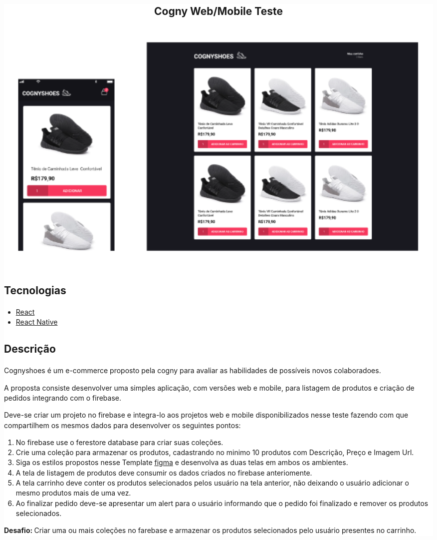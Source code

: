 <h2 align="center">
  Cogny Web/Mobile Teste
</h2>

<p align="center">
  <img alt="Frontend" src=".github/templates.png" width="100%">
</p>

## Tecnologias

- [React](https://reactjs.org)
- [React Native](https://facebook.github.io/react-native/)

## Descrição

Cognyshoes é um e-commerce proposto pela cogny para avaliar as habilidades de possíveis novos colaboradoes.

A proposta consiste desenvolver uma simples aplicação, com versões web e mobile, para listagem de produtos e criação de pedidos integrando com o firebase.

Deve-se criar um projeto no firebase e integra-lo aos projetos web e mobile disponibilizados nesse teste fazendo com que compartilhem os mesmos dados para desenvolver os seguintes pontos:

1. No firebase use o ferestore database para criar suas coleções. 
2. Crie uma coleção para armazenar os produtos, cadastrando no minimo 10 produtos com Descrição, Preço e Imagem Url.
3. Siga os estilos propostos nesse Template [figma](https://www.figma.com/community/file/1210687833751035228) e desenvolva as duas telas em ambos os ambientes.
4. A tela de listagem de produtos deve consumir os dados criados no firebase anteriomente.
5. A tela carrinho deve conter os produtos selecionados pelos usuário na tela anterior, não deixando o usuário adicionar o mesmo produtos mais de uma vez.
6. Ao finalizar pedido deve-se apresentar um alert para o usuário informando que o pedido foi finalizado e remover os produtos selecionados.

<b>Desafio: </b> Criar uma ou mais coleções no farebase e armazenar os produtos selecionados pelo usuário presentes no carrinho. 
